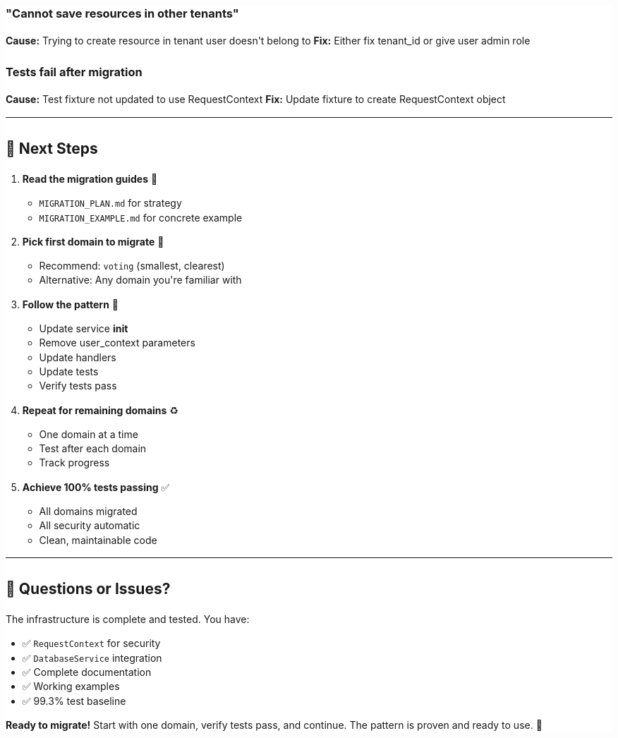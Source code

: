 ### "Cannot save resources in other tenants"
**Cause:** Trying to create resource in tenant user doesn't belong to
**Fix:** Either fix tenant_id or give user admin role

### Tests fail after migration
**Cause:** Test fixture not updated to use RequestContext
**Fix:** Update fixture to create RequestContext object

---

## 🎯 Next Steps

1. **Read the migration guides** 📖
   - `MIGRATION_PLAN.md` for strategy
   - `MIGRATION_EXAMPLE.md` for concrete example

2. **Pick first domain to migrate** 🎪
   - Recommend: `voting` (smallest, clearest)
   - Alternative: Any domain you're familiar with

3. **Follow the pattern** 🔄
   - Update service __init__
   - Remove user_context parameters
   - Update handlers
   - Update tests
   - Verify tests pass

4. **Repeat for remaining domains** ♻️
   - One domain at a time
   - Test after each domain
   - Track progress

5. **Achieve 100% tests passing** ✅
   - All domains migrated
   - All security automatic
   - Clean, maintainable code

---

## 💬 Questions or Issues?

The infrastructure is complete and tested. You have:
- ✅ `RequestContext` for security
- ✅ `DatabaseService` integration
- ✅ Complete documentation
- ✅ Working examples
- ✅ 99.3% test baseline

**Ready to migrate!** Start with one domain, verify tests pass, and continue. The pattern is proven and ready to use. 🚀
